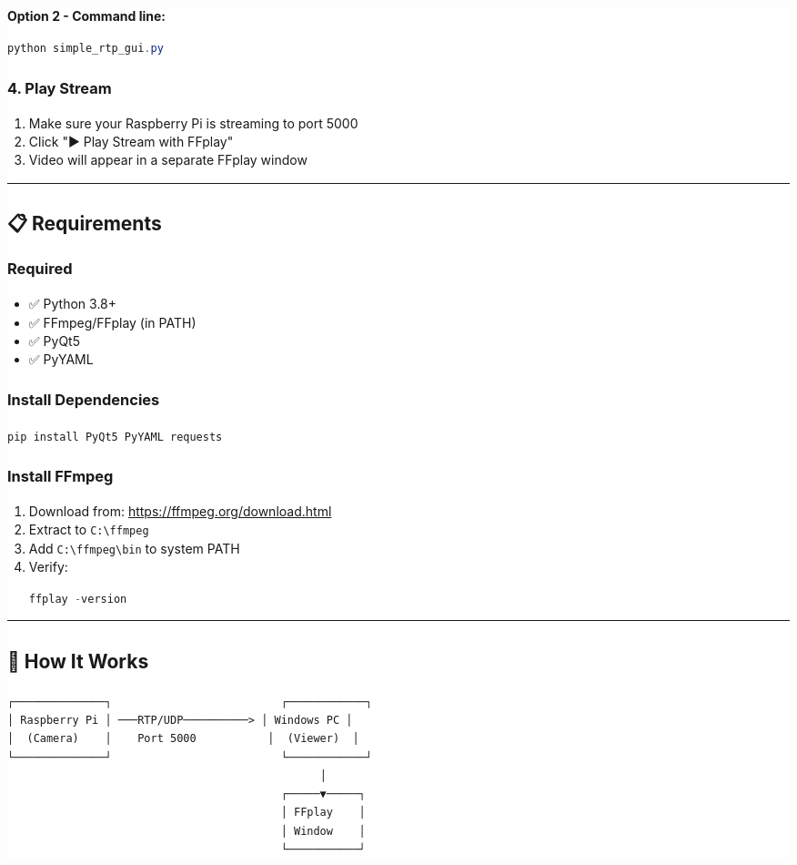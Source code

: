**Option 2 - Command line:**
```powershell
python simple_rtp_gui.py
```

### 4. Play Stream

1. Make sure your Raspberry Pi is streaming to port 5000
2. Click "▶ Play Stream with FFplay"
3. Video will appear in a separate FFplay window

---

## 📋 Requirements

### Required

- ✅ Python 3.8+
- ✅ FFmpeg/FFplay (in PATH)
- ✅ PyQt5
- ✅ PyYAML

### Install Dependencies

```powershell
pip install PyQt5 PyYAML requests
```

### Install FFmpeg

1. Download from: https://ffmpeg.org/download.html
2. Extract to `C:\ffmpeg`
3. Add `C:\ffmpeg\bin` to system PATH
4. Verify:
   ```powershell
   ffplay -version
   ```

---

## 🎯 How It Works

```
┌──────────────┐                          ┌────────────┐
│ Raspberry Pi │ ───RTP/UDP──────────> │ Windows PC │
│  (Camera)    │    Port 5000           │  (Viewer)  │
└──────────────┘                          └────────────┘
                                                │
                                          ┌─────▼─────┐
                                          │ FFplay    │
                                          │ Window    │
                                          └───────────┘
```
